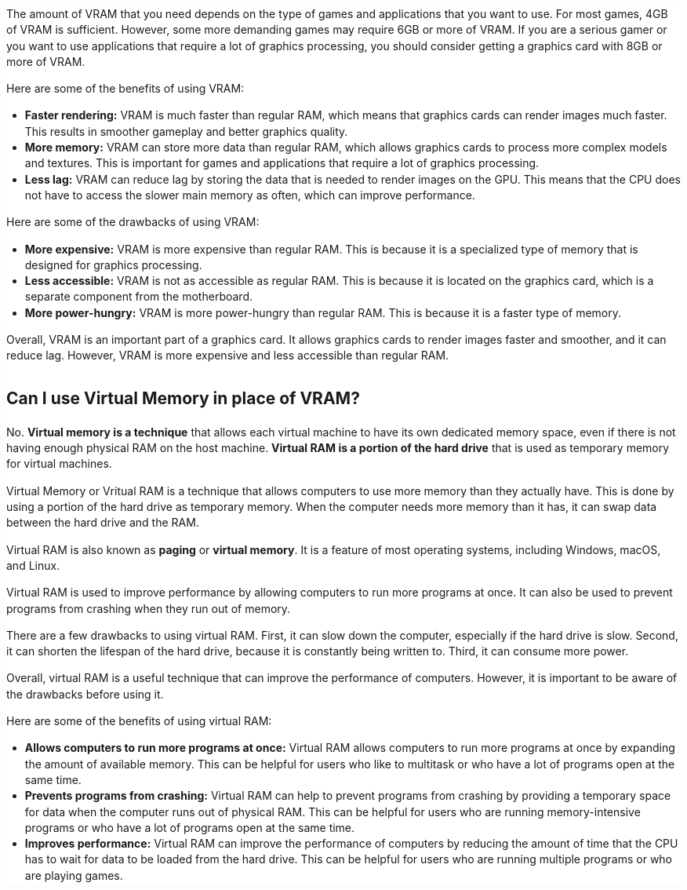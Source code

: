 The amount of VRAM that you need depends on the type of games and applications that you want to use. For most games, 4GB of VRAM is sufficient. However, some more demanding games may require 6GB or more of VRAM. If you are a serious gamer or you want to use applications that require a lot of graphics processing, you should consider getting a graphics card with 8GB or more of VRAM.

Here are some of the benefits of using VRAM:

* **Faster rendering:** VRAM is much faster than regular RAM, which means that graphics cards can render images much faster. This results in smoother gameplay and better graphics quality.
* **More memory:** VRAM can store more data than regular RAM, which allows graphics cards to process more complex models and textures. This is important for games and applications that require a lot of graphics processing.
* **Less lag:** VRAM can reduce lag by storing the data that is needed to render images on the GPU. This means that the CPU does not have to access the slower main memory as often, which can improve performance.

Here are some of the drawbacks of using VRAM:

* **More expensive:** VRAM is more expensive than regular RAM. This is because it is a specialized type of memory that is designed for graphics processing.
* **Less accessible:** VRAM is not as accessible as regular RAM. This is because it is located on the graphics card, which is a separate component from the motherboard.
* **More power-hungry:** VRAM is more power-hungry than regular RAM. This is because it is a faster type of memory.

Overall, VRAM is an important part of a graphics card. It allows graphics cards to render images faster and smoother, and it can reduce lag. However, VRAM is more expensive and less accessible than regular RAM.

## Can I use Virtual Memory in place of VRAM?
No. **Virtual memory is a technique** that allows each virtual machine to have its own dedicated memory space, even if there is not having enough physical RAM on the host machine. **Virtual RAM is a portion of the hard drive** that is used as temporary memory for virtual machines. 

Virtual Memory or Vritual RAM is a technique that allows computers to use more memory than they actually have. This is done by using a portion of the hard drive as temporary memory. When the computer needs more memory than it has, it can swap data between the hard drive and the RAM.

Virtual RAM is also known as **paging** or **virtual memory**. It is a feature of most operating systems, including Windows, macOS, and Linux.

Virtual RAM is used to improve performance by allowing computers to run more programs at once. It can also be used to prevent programs from crashing when they run out of memory.

There are a few drawbacks to using virtual RAM. First, it can slow down the computer, especially if the hard drive is slow. Second, it can shorten the lifespan of the hard drive, because it is constantly being written to. Third, it can consume more power.

Overall, virtual RAM is a useful technique that can improve the performance of computers. However, it is important to be aware of the drawbacks before using it.

Here are some of the benefits of using virtual RAM:

* **Allows computers to run more programs at once:** Virtual RAM allows computers to run more programs at once by expanding the amount of available memory. This can be helpful for users who like to multitask or who have a lot of programs open at the same time.
* **Prevents programs from crashing:** Virtual RAM can help to prevent programs from crashing by providing a temporary space for data when the computer runs out of physical RAM. This can be helpful for users who are running memory-intensive programs or who have a lot of programs open at the same time.
* **Improves performance:** Virtual RAM can improve the performance of computers by reducing the amount of time that the CPU has to wait for data to be loaded from the hard drive. This can be helpful for users who are running multiple programs or who are playing games.
